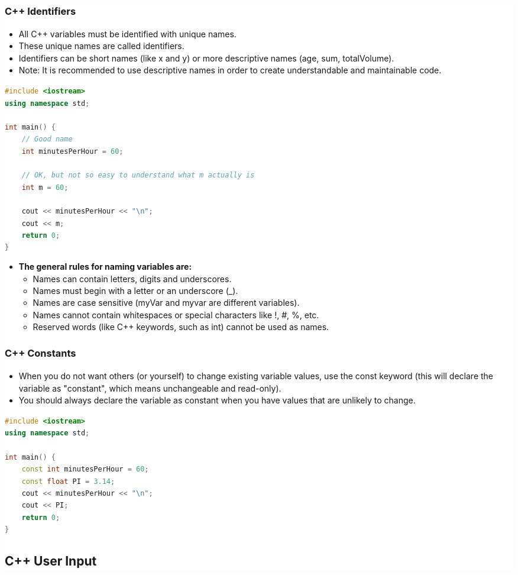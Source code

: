 ### C++ Identifiers

- All C++ variables must be identified with unique names.
- These unique names are called identifiers.
- Identifiers can be short names (like x and y) or more descriptive names (age, sum, totalVolume).
- Note: It is recommended to use descriptive names in order to create understandable and maintainable code.

```c++
#include <iostream>
using namespace std;

int main() {
    // Good name
    int minutesPerHour = 60;

    // OK, but not so easy to understand what m actually is
    int m = 60;

    cout << minutesPerHour << "\n";
    cout << m;
    return 0;
}
```

- **The general rules for naming variables are:**
  - Names can contain letters, digits and underscores.
  - Names must begin with a letter or an underscore (_).
  - Names are case sensitive (myVar and myvar are different variables).
  - Names cannot contain whitespaces or special characters like !, #, %, etc.
  - Reserved words (like C++ keywords, such as int) cannot be used as names.

### C++ Constants

- When you do not want others (or yourself) to change existing variable values, use the const keyword (this will declare the variable as "constant", which means unchangeable and read-only).
- You should always declare the variable as constant when you have values that are unlikely to change.

```c++
#include <iostream>
using namespace std;

int main() {
    const int minutesPerHour = 60;
    const float PI = 3.14;
    cout << minutesPerHour << "\n";
    cout << PI;
    return 0;
}
```



## C++ User Input
